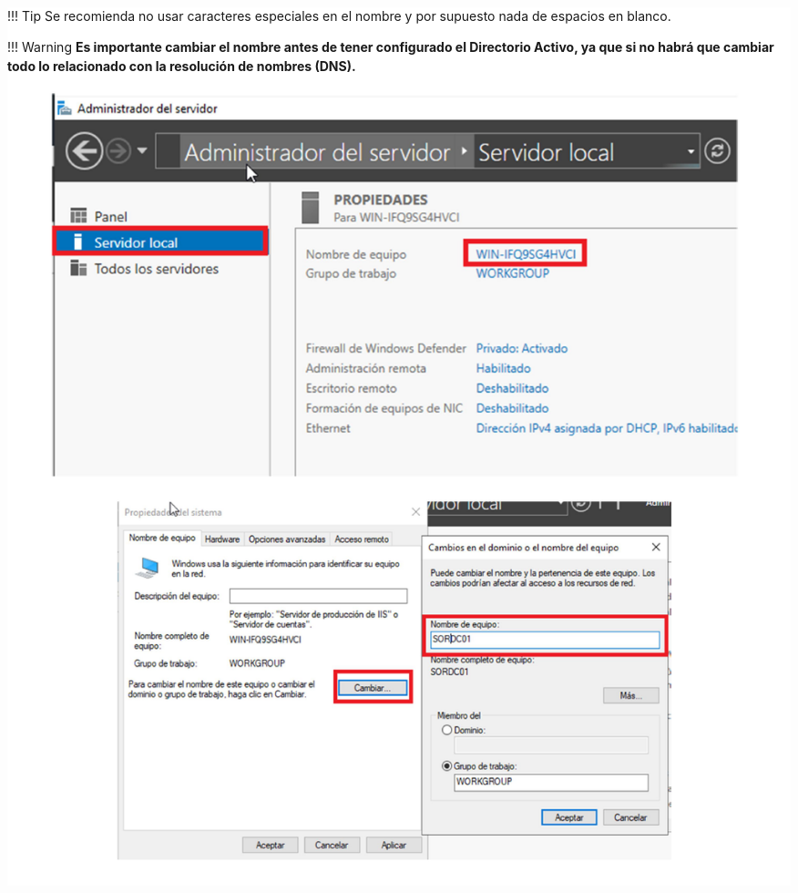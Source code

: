 !!! Tip
    Se recomienda no usar caracteres especiales en el nombre y por supuesto nada de espacios en blanco.

!!! Warning
    **Es importante cambiar el nombre antes de tener configurado el Directorio Activo, ya que si no habrá que cambiar todo lo relacionado con la resolución de nombres (DNS).**


<figure>
  <img src="./imagenes/02/PracticasAD/14.png" width="900"/>
</figure>
